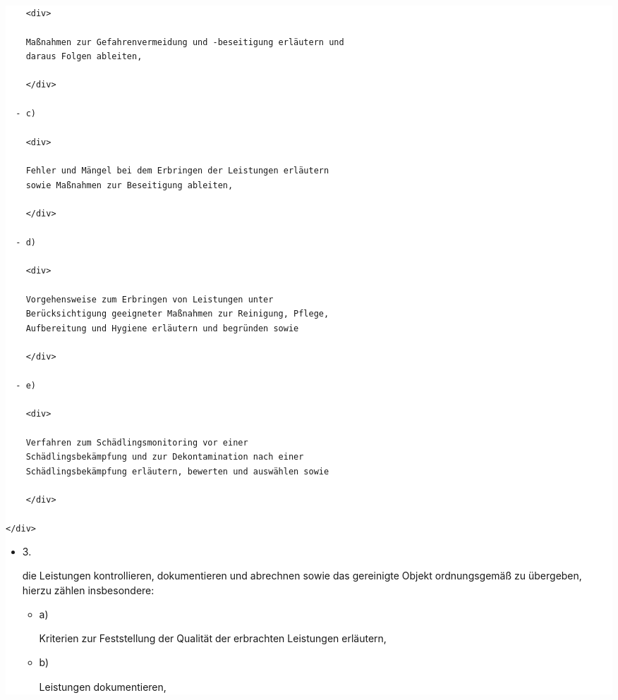         <div>
        
        Maßnahmen zur Gefahrenvermeidung und -beseitigung erläutern und
        daraus Folgen ableiten,
        
        </div>
    
      - c)
        
        <div>
        
        Fehler und Mängel bei dem Erbringen der Leistungen erläutern
        sowie Maßnahmen zur Beseitigung ableiten,
        
        </div>
    
      - d)
        
        <div>
        
        Vorgehensweise zum Erbringen von Leistungen unter
        Berücksichtigung geeigneter Maßnahmen zur Reinigung, Pflege,
        Aufbereitung und Hygiene erläutern und begründen sowie
        
        </div>
    
      - e)
        
        <div>
        
        Verfahren zum Schädlingsmonitoring vor einer
        Schädlingsbekämpfung und zur Dekontamination nach einer
        Schädlingsbekämpfung erläutern, bewerten und auswählen sowie
        
        </div>
    
    </div>

  - 3\.
    
    <div>
    
    die Leistungen kontrollieren, dokumentieren und abrechnen sowie das
    gereinigte Objekt ordnungsgemäß zu übergeben, hierzu zählen
    insbesondere:
    
      - a)
        
        <div>
        
        Kriterien zur Feststellung der Qualität der erbrachten
        Leistungen erläutern,
        
        </div>
    
      - b)
        
        <div>
        
        Leistungen dokumentieren,
        
        </div>
    